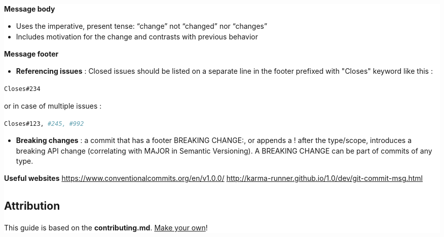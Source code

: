 **Message body**

- Uses the imperative, present tense: “change” not “changed” nor “changes”
- Includes motivation for the change and contrasts with previous behavior

**Message footer**

- **Referencing issues** : Closed issues should be listed on a separate line in the footer prefixed with "Closes" keyword like this :

```sh
Closes#234
```

or in case of multiple issues :

```sh
Closes#123, #245, #992
```

- **Breaking changes** : a commit that has a footer BREAKING CHANGE:, or appends a ! after the type/scope, introduces a breaking API change (correlating with MAJOR in Semantic Versioning). A BREAKING CHANGE can be part of commits of any type.

**Useful websites**
<https://www.conventionalcommits.org/en/v1.0.0/>
<http://karma-runner.github.io/1.0/dev/git-commit-msg.html>

## Attribution

This guide is based on the **contributing.md**. [Make your own](https://contributing.md/)!
